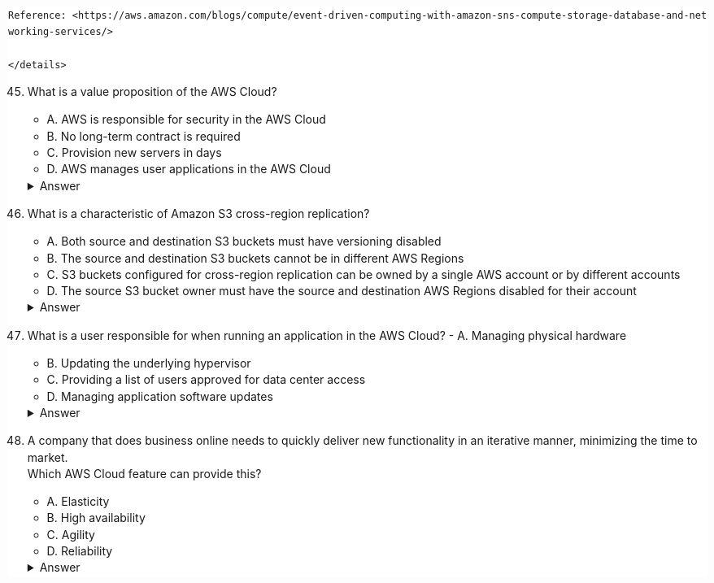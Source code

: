     Reference: <https://aws.amazon.com/blogs/compute/event-driven-computing-with-amazon-sns-compute-storage-database-and-networking-services/>

    </details>

45. What is a value proposition of the AWS Cloud?
    - A. AWS is responsible for security in the AWS Cloud
    - B. No long-term contract is required
    - C. Provision new servers in days
    - D. AWS manages user applications in the AWS Cloud

    <details markdown=1><summary markdown="span">Answer</summary>

    Correct Answer: B

    Explanation: <https://d1.awsstatic.com/whitepapers/aws-whitepaper-business-value-of-aws.pdf>

    </details>

46. What is a characteristic of Amazon S3 cross-region replication?
    - A. Both source and destination S3 buckets must have versioning disabled
    - B. The source and destination S3 buckets cannot be in different AWS Regions
    - C. S3 buckets configured for cross-region replication can be owned by a single AWS account or by different accounts
    - D. The source S3 bucket owner must have the source and destination AWS Regions disabled for their account

    <details markdown=1><summary markdown="span">Answer</summary>

    Correct Answer: C

    Explanation: <https://docs.aws.amazon.com/AmazonS3/latest/dev/replication.html>

    </details>

47. What is a user responsible for when running an application in the AWS Cloud?   - A. Managing physical hardware
    - B. Updating the underlying hypervisor
    - C. Providing a list of users approved for data center access
    - D. Managing application software updates

    <details markdown=1><summary markdown="span">Answer</summary>

    Correct Answer: D

    Explanation: <https://aws.amazon.com/compliance/shared-responsibility-model/>

    </details>

48. A company that does business online needs to quickly deliver new functionality in an iterative manner, minimizing the time to market. <br/> Which AWS Cloud feature can provide this?
    - A. Elasticity
    - B. High availability
    - C. Agility
    - D. Reliability

    <details markdown=1><summary markdown="span">Answer</summary>

    Correct Answer: C
